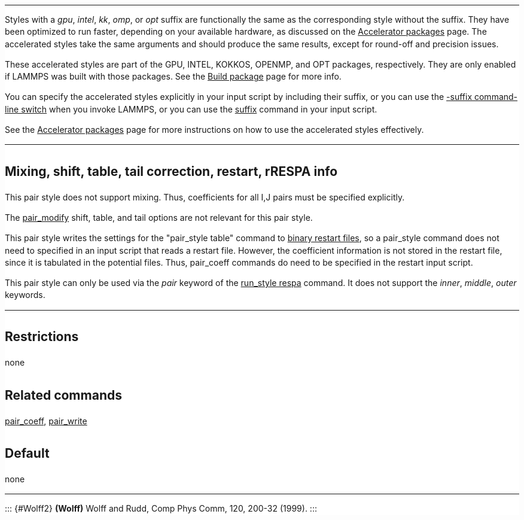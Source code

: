 ------------------------------------------------------------------------

Styles with a *gpu*, *intel*, *kk*, *omp*, or *opt* suffix are
functionally the same as the corresponding style without the suffix.
They have been optimized to run faster, depending on your available
hardware, as discussed on the [Accelerator packages](Speed_packages)
page. The accelerated styles take the same arguments and should produce
the same results, except for round-off and precision issues.

These accelerated styles are part of the GPU, INTEL, KOKKOS, OPENMP, and
OPT packages, respectively. They are only enabled if LAMMPS was built
with those packages. See the [Build package](Build_package) page for
more info.

You can specify the accelerated styles explicitly in your input script
by including their suffix, or you can use the [-suffix command-line
switch](Run_options) when you invoke LAMMPS, or you can use the
[suffix](suffix) command in your input script.

See the [Accelerator packages](Speed_packages) page for more
instructions on how to use the accelerated styles effectively.

------------------------------------------------------------------------

## Mixing, shift, table, tail correction, restart, rRESPA info

This pair style does not support mixing. Thus, coefficients for all I,J
pairs must be specified explicitly.

The [pair_modify](pair_modify) shift, table, and tail options are not
relevant for this pair style.

This pair style writes the settings for the \"pair_style table\" command
to [binary restart files](restart), so a pair_style command does not
need to specified in an input script that reads a restart file. However,
the coefficient information is not stored in the restart file, since it
is tabulated in the potential files. Thus, pair_coeff commands do need
to be specified in the restart input script.

This pair style can only be used via the *pair* keyword of the
[run_style respa](run_style) command. It does not support the *inner*,
*middle*, *outer* keywords.

------------------------------------------------------------------------

## Restrictions

none

## Related commands

[pair_coeff](pair_coeff), [pair_write](pair_write)

## Default

none

------------------------------------------------------------------------

::: {#Wolff2}
**(Wolff)** Wolff and Rudd, Comp Phys Comm, 120, 200-32 (1999).
:::
